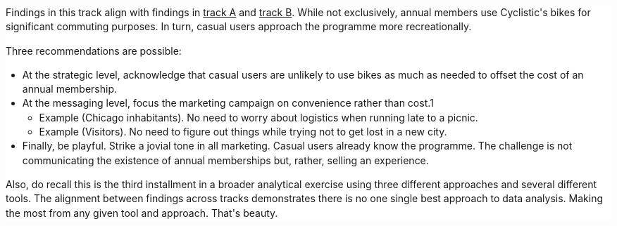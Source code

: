 Findings in this track align with findings in [track A](../trackA/README.md) and [track B](../trackB/README.md). While not exclusively, annual members use Cyclistic's bikes for significant commuting purposes. In turn, casual users approach the programme more recreationally. 

Three recommendations are possible:
* At the strategic level, acknowledge that casual users are unlikely to use bikes as much as needed to offset the cost of an annual membership.
* At the messaging level, focus the marketing campaign on convenience rather than cost.1
    * Example (Chicago inhabitants). No need to worry about logistics when running late to a picnic.
    * Example (Visitors). No need to figure out things while trying not to get lost in a new city.
* Finally, be playful. Strike a jovial tone in all marketing. Casual users already know the programme. The challenge is not communicating the existence of annual memberships but, rather, selling an experience.

Also, do recall this is the third installment in a broader analytical exercise using three different approaches and several different tools. The alignment between findings across tracks demonstrates there is no one single best approach to data analysis. Making the most from any given tool and approach. That's beauty.

